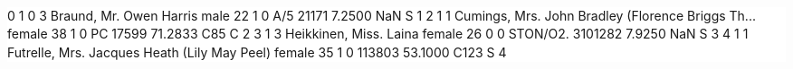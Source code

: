   </thead>
  <tbody>
    <tr>
      <th>0  </th>
      <td>   1</td>
      <td> 0</td>
      <td> 3</td>
      <td>                           Braund, Mr. Owen Harris</td>
      <td>   male</td>
      <td> 22</td>
      <td> 1</td>
      <td> 0</td>
      <td>        A/5 21171</td>
      <td>   7.2500</td>
      <td>         NaN</td>
      <td> S</td>
    </tr>
    <tr>
      <th>1  </th>
      <td>   2</td>
      <td> 1</td>
      <td> 1</td>
      <td> Cumings, Mrs. John Bradley (Florence Briggs Th...</td>
      <td> female</td>
      <td> 38</td>
      <td> 1</td>
      <td> 0</td>
      <td>         PC 17599</td>
      <td>  71.2833</td>
      <td>         C85</td>
      <td> C</td>
    </tr>
    <tr>
      <th>2  </th>
      <td>   3</td>
      <td> 1</td>
      <td> 3</td>
      <td>                            Heikkinen, Miss. Laina</td>
      <td> female</td>
      <td> 26</td>
      <td> 0</td>
      <td> 0</td>
      <td> STON/O2. 3101282</td>
      <td>   7.9250</td>
      <td>         NaN</td>
      <td> S</td>
    </tr>
    <tr>
      <th>3  </th>
      <td>   4</td>
      <td> 1</td>
      <td> 1</td>
      <td>      Futrelle, Mrs. Jacques Heath (Lily May Peel)</td>
      <td> female</td>
      <td> 35</td>
      <td> 1</td>
      <td> 0</td>
      <td>           113803</td>
      <td>  53.1000</td>
      <td>        C123</td>
      <td> S</td>
    </tr>
    <tr>
      <th>4  </th>